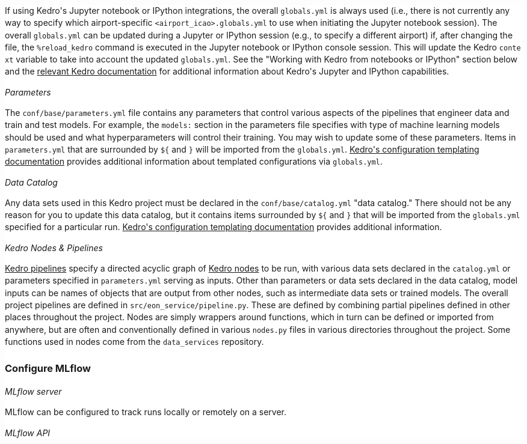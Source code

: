 If using Kedro's Jupyter notebook or IPython integrations, the overall `globals.yml` is always used (i.e., there is not currently any way to specify which airport-specific `<airport_icao>.globals.yml` to use when initiating the Jupyter notebook session).
The overall `globals.yml` can be updated during a Jupyter or IPython session (e.g., to specify a different airport) if, after changing the file, the `%reload_kedro` command is executed in the Jupyter notebook or IPython console session.
This will update the Kedro `context` variable to take into account the updated `globals.yml`.
See the "Working with Kedro from notebooks or IPython" section below and the [relevant Kedro documentation](https://kedro.readthedocs.io/en/stable/11_tools_integration/02_ipython.html) for additional information about Kedro's Jupyter and IPython capabilities.

*Parameters*

The `conf/base/parameters.yml` file contains any parameters that control various aspects of the pipelines that engineer data and train and test models.
For example, the `models:` section in the parameters file specifies with type of machine learning models should be used and what hyperparameters will control their training.
You may wish to update some of these parameters.
Items in `parameters.yml` that are surrounded by `${` and `}` will be imported from the `globals.yml`.
[Kedro's configuration templating documentation](https://kedro.readthedocs.io/en/stable/04_kedro_project_setup/02_configuration.html#template-configuration) provides additional information about templated configurations via `globals.yml`.

*Data Catalog*

Any data sets used in this Kedro project must be declared in the `conf/base/catalog.yml` "data catalog."
There should not be any reason for you to update this data catalog, but it contains items surrounded by `${` and `}` that will be imported from the `globals.yml` specified for a particular run.
[Kedro's configuration templating documentation](https://kedro.readthedocs.io/en/stable/04_user_guide/03_configuration.html#templating-configuration) provides additional information.

*Kedro Nodes & Pipelines*

[Kedro pipelines](https://kedro.readthedocs.io/en/stable/02_get_started/03_hello_kedro.html#pipeline) specify a directed acyclic graph of [Kedro nodes](https://kedro.readthedocs.io/en/stable/02_get_started/03_hello_kedro.html#node) to be run, with various data sets declared in the `catalog.yml` or parameters specified in `parameters.yml` serving as inputs.
Other than parameters or data sets declared in the data catalog, model inputs can be names of objects that are output from other nodes, such as intermediate data sets or trained models.
The overall project pipelines are defined in `src/eon_service/pipeline.py`.
These are defined by combining partial pipelines defined in other places throughout the project.
Nodes are simply wrappers around functions, which in turn can be defined or imported from anywhere, but are often and conventionally defined in various `nodes.py` files in various directories throughout the project.
Some functions used in nodes come from the `data_services` repository.

### Configure MLflow

*MLflow server*

MLflow can be configured to track runs locally or remotely on a server.

*MLflow API*
